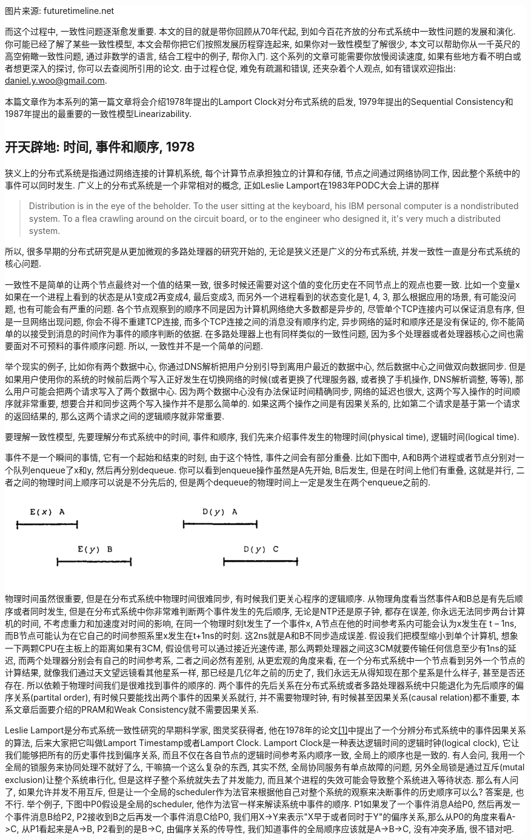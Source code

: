 图片来源: futuretimeline.net

而这个过程中, 一致性问题逐渐愈发重要. 本文的目的就是带你回顾从70年代起, 到如今百花齐放的分布式系统中一致性问题的发展和演化. 你可能已经了解了某些一致性模型, 本文会帮你把它们按照发展历程穿连起来, 如果你对一致性模型了解很少, 本文可以帮助你从一千英尺的高空俯瞰一致性问题, 通过非数学的语言, 结合工程中的例子, 帮你入门. 这个系列的文章可能需要你放慢阅读速度, 如果有些地方看不明白或者想更深入的探讨, 你可以去查阅所引用的论文. 由于过程仓促, 难免有疏漏和错误, 还夹杂着个人观点, 如有错误欢迎指出: daniel.y.woo@gmail.com.

本篇文章作为本系列的第一篇文章将会介绍1978年提出的Lamport Clock对分布式系统的启发, 1979年提出的Sequential Consistency和1987年提出的最重要的一致性模型Linearizability.

## 开天辟地: 时间, 事件和顺序, 1978

狭义上的分布式系统是指通过网络连接的计算机系统, 每个计算节点承担独立的计算和存储, 节点之间通过网络协同工作, 因此整个系统中的事件可以同时发生. 广义上的分布式系统是一个非常相对的概念, 正如Leslie Lamport在1983年PODC大会上讲的那样

> Distribution is in the eye of the beholder. To the user sitting at the keyboard, his IBM personal computer is a nondistributed system. To a flea crawling around on the circuit board, or to the engineer who designed it, it's very much a distributed system.

所以, 很多早期的分布式研究是从更加微观的多路处理器的研究开始的, 无论是狭义还是广义的分布式系统, 并发一致性一直是分布式系统的核心问题.

一致性不是简单的让两个节点最终对一个值的结果一致, 很多时候还需要对这个值的变化历史在不同节点上的观点也要一致. 比如一个变量x如果在一个进程上看到的状态是从1变成2再变成4, 最后变成3, 而另外一个进程看到的状态变化是1, 4, 3, 那么根据应用的场景, 有可能没问题, 也有可能会有严重的问题. 各个节点观察到的顺序不同是因为计算机网络绝大多数都是异步的, 尽管单个TCP连接内可以保证消息有序, 但是一旦网络出现问题, 你会不得不重建TCP连接, 而多个TCP连接之间的消息没有顺序约定, 异步网络的延时和顺序还是没有保证的, 你不能简单的以接受到消息的时间作为事件的顺序判断的依据. 在多路处理器上也有同样类似的一致性问题, 因为多个处理器或者处理器核心之间也需要面对不可预料的事件顺序问题. 所以, 一致性并不是一个简单的问题.

举个现实的例子, 比如你有两个数据中心, 你通过DNS解析把用户分别引导到离用户最近的数据中心, 然后数据中心之间做双向数据同步. 但是如果用户使用你的系统的时候前后两个写入正好发生在切换网络的时候(或者更换了代理服务器, 或者换了手机操作, DNS解析调整, 等等), 那么用户可能会把两个请求写入了两个数据中心. 因为两个数据中心没有办法保证时间精确同步, 网络的延迟也很大, 这两个写入操作的时间顺序就非常重要, 想要合并和同步这两个写入操作并不是那么简单的. 如果这两个操作之间是有因果关系的, 比如第二个请求是基于第一个请求的返回结果的, 那么这两个请求之间的逻辑顺序就非常重要.

要理解一致性模型, 先要理解分布式系统中的时间, 事件和顺序, 我们先来介绍事件发生的物理时间(physical time), 逻辑时间(logical time).

事件不是一个瞬间的事情, 它有一个起始和结束的时刻, 由于这个特性, 事件之间会有部分重叠. 比如下图中, A和B两个进程或者节点分别对一个队列enqueue了x和y, 然后再分别dequeue. 你可以看到enqueue操作虽然是A先开始, B后发生, 但是在时间上他们有重叠, 这就是并行, 二者之间的物理时间上顺序可以说是不分先后的, 但是两个dequeue的物理时间上一定是发生在两个enqueue之前的.

<img src="../images/2015-11-23/events_and_time.png" max-height="500px">

物理时间虽然很重要, 但是在分布式系统中物理时间很难同步, 有时候我们更关心程序的逻辑顺序. 从物理角度看当然事件A和B总是有先后顺序或者同时发生, 但是在分布式系统中你非常难判断两个事件发生的先后顺序, 无论是NTP还是原子钟, 都存在误差, 你永远无法同步两台计算机的时间, 不考虑重力和加速度对时间的影响, 在同一个物理时刻t发生了一个事件x, A节点在他的时间参考系内可能会认为x发生在 t – 1ns, 而B节点可能认为在它自己的时间参照系里x发生在t+1ns的时刻. 这2ns就是A和B不同步造成误差. 假设我们把模型缩小到单个计算机, 想象一下两颗CPU在主板上的距离如果有3CM, 假设信号可以通过接近光速传递, 那么两颗处理器之间这3CM就要传输任何信息至少有1ns的延迟, 而两个处理器分别会有自己的时间参考系, 二者之间必然有差别, 从更宏观的角度来看, 在一个分布式系统中一个节点看到另外一个节点的计算结果, 就像我们通过天文望远镜看其他星系一样, 那已经是几亿年之前的历史了, 我们永远无从得知现在那个星系是什么样子, 甚至是否还存在. 所以依赖于物理时间我们是很难找到事件的顺序的. 两个事件的先后关系在分布式系统或者多路处理器系统中只能退化为先后顺序的偏序关系(partital order), 有时候只要能找出两个事件的因果关系就行, 并不需要物理时钟, 有时候甚至因果关系(causal relation)都不重要, 本系文章后面要介绍的PRAM和Weak Consistency就不需要因果关系.

Leslie Lamport是分布式系统一致性研究的早期科学家, 图灵奖获得者, 他在1978年的论文[[1]](#参考)中提出了一个分辨分布式系统中的事件因果关系的算法, 后来大家把它叫做Lamport Timestamp或者Lamport Clock. Lamport Clock是一种表达逻辑时间的逻辑时钟(logical clock), 它让我们能够把所有的历史事件找到偏序关系, 而且不仅在各自节点的逻辑时间参考系内顺序一致, 全局上的顺序也是一致的. 有人会问, 我用一个全局的锁服务来协同处理不就好了么, 干嘛搞一个这么复杂的东西, 其实不然, 全局协同服务有单点故障的问题, 另外全局锁是通过互斥(mutal exclusion)让整个系统串行化, 但是这样子整个系统就失去了并发能力, 而且某个进程的失效可能会导致整个系统进入等待状态. 那么有人问了, 如果允许并发不用互斥, 但是让一个全局的scheduler作为法官来根据他自己对整个系统的观察来决断事件的历史顺序可以么? 答案是, 也不行. 举个例子, 下图中P0假设是全局的scheduler, 他作为法官一样来解读系统中事件的顺序. P1如果发了一个事件消息A给P0, 然后再发一个事件消息B给P2, P2接收到B之后再发一个事件消息C给P0, 我们用X->Y来表示"X早于或者同时于Y"的偏序关系,那么从P0的角度来看A->C, 从P1看起来是A->B, P2看到的是B->C, 由偏序关系的传导性, 我们知道事件的全局顺序应该就是A->B->C, 没有冲突矛盾, 很不错对吧.
